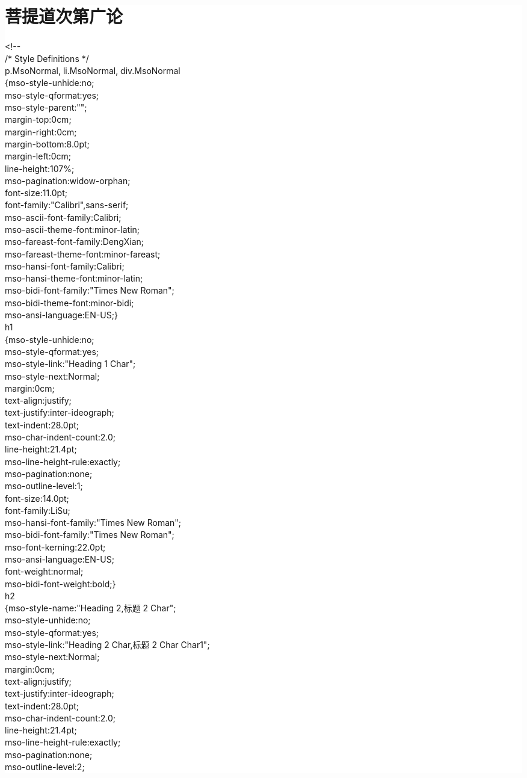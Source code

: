 # 菩提道次第广论

  
&lt;!--  
/\* Style Definitions \*/  
 p.MsoNormal, li.MsoNormal, div.MsoNormal  
	{mso-style-unhide:no;  
	mso-style-qformat:yes;  
	mso-style-parent:"";  
	margin-top:0cm;  
	margin-right:0cm;  
	margin-bottom:8.0pt;  
	margin-left:0cm;  
	line-height:107%;  
	mso-pagination:widow-orphan;  
	font-size:11.0pt;  
	font-family:"Calibri",sans-serif;  
	mso-ascii-font-family:Calibri;  
	mso-ascii-theme-font:minor-latin;  
	mso-fareast-font-family:DengXian;  
	mso-fareast-theme-font:minor-fareast;  
	mso-hansi-font-family:Calibri;  
	mso-hansi-theme-font:minor-latin;  
	mso-bidi-font-family:"Times New Roman";  
	mso-bidi-theme-font:minor-bidi;  
	mso-ansi-language:EN-US;}  
h1  
	{mso-style-unhide:no;  
	mso-style-qformat:yes;  
	mso-style-link:"Heading 1 Char";  
	mso-style-next:Normal;  
	margin:0cm;  
	text-align:justify;  
	text-justify:inter-ideograph;  
	text-indent:28.0pt;  
	mso-char-indent-count:2.0;  
	line-height:21.4pt;  
	mso-line-height-rule:exactly;  
	mso-pagination:none;  
	mso-outline-level:1;  
	font-size:14.0pt;  
	font-family:LiSu;  
	mso-hansi-font-family:"Times New Roman";  
	mso-bidi-font-family:"Times New Roman";  
	mso-font-kerning:22.0pt;  
	mso-ansi-language:EN-US;  
	font-weight:normal;  
	mso-bidi-font-weight:bold;}  
h2  
	{mso-style-name:"Heading 2\,标题 2 Char";  
	mso-style-unhide:no;  
	mso-style-qformat:yes;  
	mso-style-link:"Heading 2 Char\,标题 2 Char Char1";  
	mso-style-next:Normal;  
	margin:0cm;  
	text-align:justify;  
	text-justify:inter-ideograph;  
	text-indent:28.0pt;  
	mso-char-indent-count:2.0;  
	line-height:21.4pt;  
	mso-line-height-rule:exactly;  
	mso-pagination:none;  
	mso-outline-level:2;  